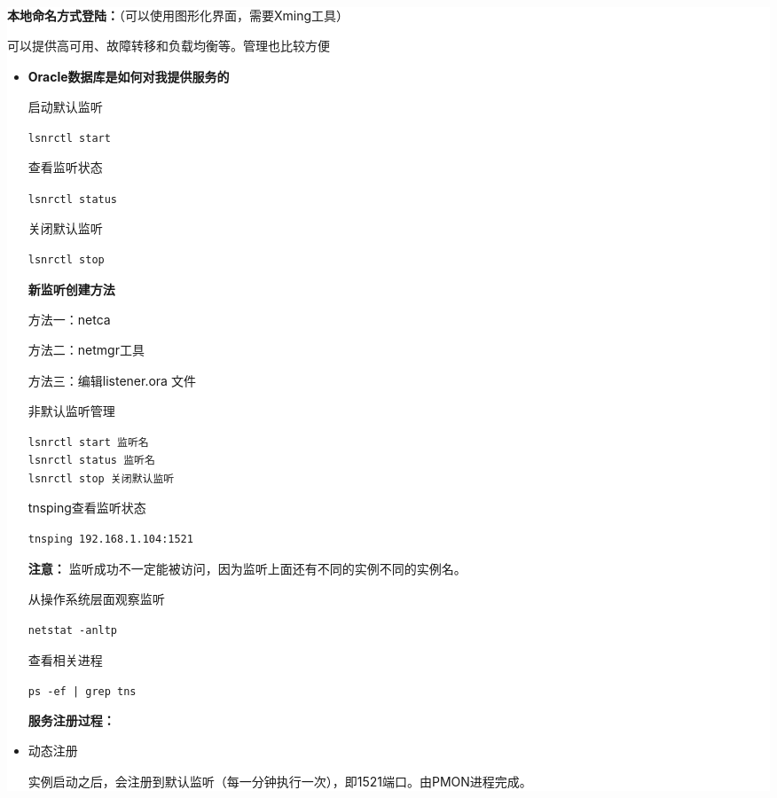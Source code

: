 **本地命名方式登陆：**（可以使用图形化界面，需要Xming工具）

可以提供高可用、故障转移和负载均衡等。管理也比较方便

- **Oracle数据库是如何对我提供服务的**

  启动默认监听

  ```
  lsnrctl start
  ```

  查看监听状态

  ```
  lsnrctl status
  ```

  关闭默认监听

  ```
  lsnrctl stop
  ```

  **新监听创建方法**

  方法一：netca

  方法二：netmgr工具

  方法三：编辑listener.ora 文件

  非默认监听管理

  ```
  lsnrctl start 监听名
  lsnrctl status 监听名
  lsnrctl stop 关闭默认监听
  ```

  tnsping查看监听状态

  ```
  tnsping 192.168.1.104:1521
  ```

  **注意：** 监听成功不一定能被访问，因为监听上面还有不同的实例不同的实例名。

  从操作系统层面观察监听

  ```
  netstat -anltp
  ```

  查看相关进程

  ```
  ps -ef | grep tns
  ```

  **服务注册过程：**

- 动态注册

  实例启动之后，会注册到默认监听（每一分钟执行一次），即1521端口。由PMON进程完成。
